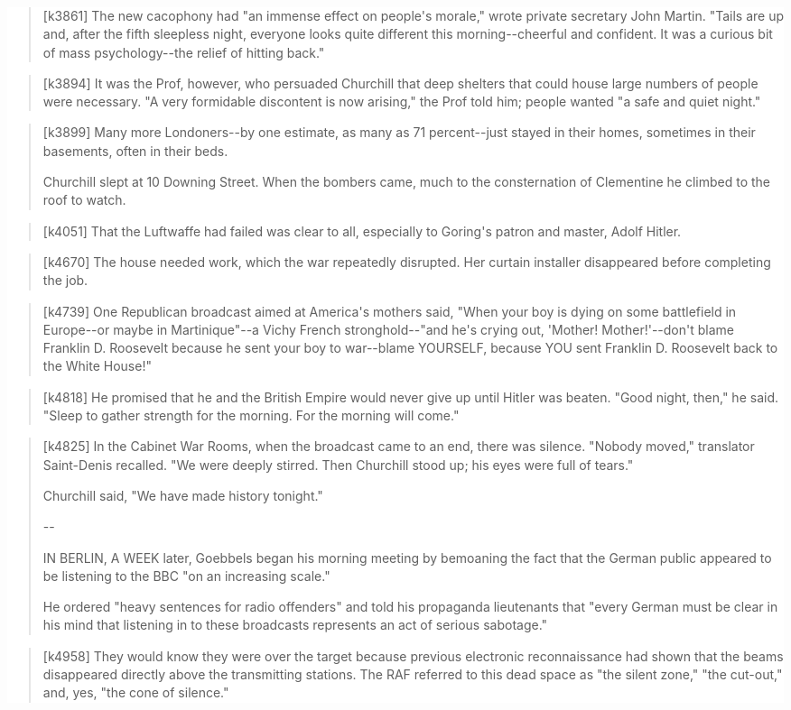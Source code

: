 > [k3861] The new cacophony had "an immense effect on people's morale,"
> wrote private secretary John Martin. "Tails are up and, after the fifth
> sleepless night, everyone looks quite different this morning--cheerful
> and confident. It was a curious bit of mass psychology--the relief of
> hitting back."

> [k3894] It was the Prof, however, who persuaded Churchill that deep
> shelters that could house large numbers of people were necessary. "A very
> formidable discontent is now arising," the Prof told him; people wanted
> "a safe and quiet night."

> [k3899] Many more Londoners--by one estimate, as many as 71 percent--just
> stayed in their homes, sometimes in their basements, often in their beds.
>
> Churchill slept at 10 Downing Street. When the bombers came,
> much to the consternation of Clementine he climbed to the roof to watch.

> [k4051] That the Luftwaffe had failed was clear to all, especially to
> Goring's patron and master, Adolf Hitler.

> [k4670] The house needed work, which the war repeatedly disrupted. Her
> curtain installer disappeared before completing the job.

> [k4739] One Republican broadcast aimed at America's mothers said, "When
> your boy is dying on some battlefield in Europe--or maybe in
> Martinique"--a Vichy French stronghold--"and he's crying out, 'Mother!
> Mother!'--don't blame Franklin D. Roosevelt because he sent your boy to
> war--blame YOURSELF, because YOU sent Franklin D. Roosevelt back to the
> White House!"

> [k4818] He promised that he and the British Empire would never give up
> until Hitler was beaten. "Good night, then," he said. "Sleep to gather
> strength for the morning. For the morning will come."

> [k4825] In the Cabinet War Rooms, when the broadcast came to an end,
> there was silence. "Nobody moved," translator Saint-Denis recalled. "We
> were deeply stirred. Then Churchill stood up; his eyes were full of
> tears."
>
> Churchill said, "We have made history tonight."
>
> --
>
> IN BERLIN, A WEEK later, Goebbels began his morning meeting by
> bemoaning the fact that the German public appeared to be listening to the
> BBC "on an increasing scale."
>
> He ordered "heavy sentences for radio
> offenders" and told his propaganda lieutenants that "every German must be
> clear in his mind that listening in to these broadcasts represents an act
> of serious sabotage."

> [k4958] They would know they were over the target because previous
> electronic reconnaissance had shown that the beams disappeared directly
> above the transmitting stations. The RAF referred to this dead space as
> "the silent zone," "the cut-out," and, yes, "the cone of silence."
